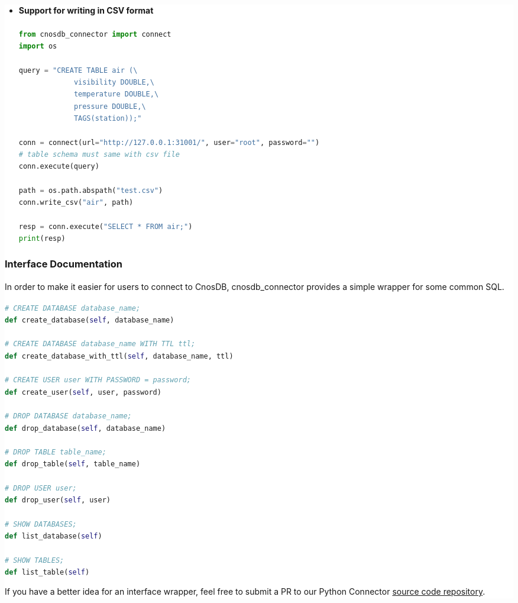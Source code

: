 - #### Support for writing in CSV format

  ```python
  from cnosdb_connector import connect
  import os
  
  query = "CREATE TABLE air (\
               visibility DOUBLE,\
               temperature DOUBLE,\
               pressure DOUBLE,\
               TAGS(station));"
  
  conn = connect(url="http://127.0.0.1:31001/", user="root", password="")
  # table schema must same with csv file
  conn.execute(query)
  
  path = os.path.abspath("test.csv")
  conn.write_csv("air", path)
  
  resp = conn.execute("SELECT * FROM air;")
  print(resp)
  ```

### Interface Documentation

In order to make it easier for users to connect to CnosDB, cnosdb_connector provides a simple wrapper for some common SQL.

```python
# CREATE DATABASE database_name;
def create_database(self, database_name)

# CREATE DATABASE database_name WITH TTL ttl;
def create_database_with_ttl(self, database_name, ttl)

# CREATE USER user WITH PASSWORD = password;
def create_user(self, user, password)

# DROP DATABASE database_name;
def drop_database(self, database_name)
    
# DROP TABLE table_name;
def drop_table(self, table_name)

# DROP USER user;
def drop_user(self, user)

# SHOW DATABASES;
def list_database(self)

# SHOW TABLES;
def list_table(self)
```
If you have a better idea for an interface wrapper, feel free to submit a PR to our Python Connector [source code repository](https://github.com/cnosdb/cnosdb-client-python).